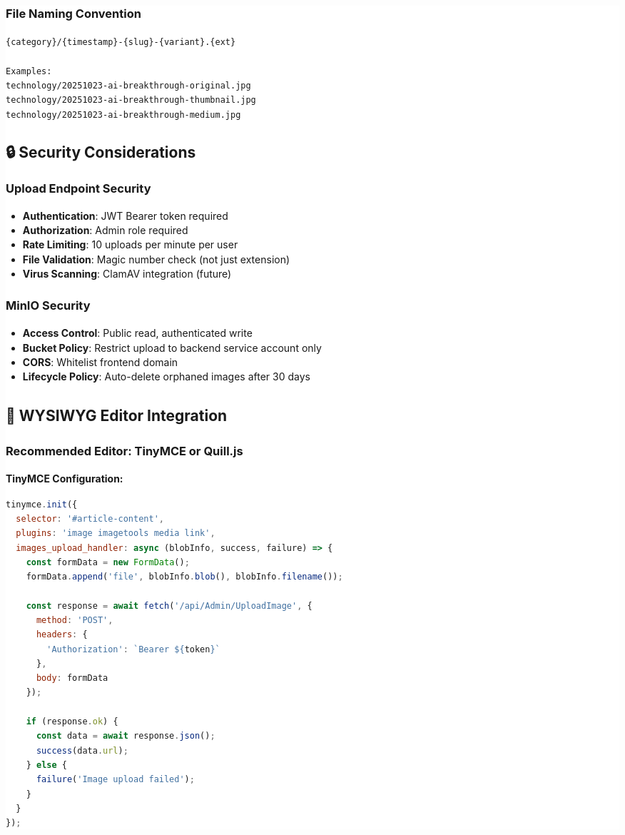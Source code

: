 ### File Naming Convention
```
{category}/{timestamp}-{slug}-{variant}.{ext}

Examples:
technology/20251023-ai-breakthrough-original.jpg
technology/20251023-ai-breakthrough-thumbnail.jpg
technology/20251023-ai-breakthrough-medium.jpg
```

## 🔒 Security Considerations

### Upload Endpoint Security
- **Authentication**: JWT Bearer token required
- **Authorization**: Admin role required
- **Rate Limiting**: 10 uploads per minute per user
- **File Validation**: Magic number check (not just extension)
- **Virus Scanning**: ClamAV integration (future)

### MinIO Security
- **Access Control**: Public read, authenticated write
- **Bucket Policy**: Restrict upload to backend service account only
- **CORS**: Whitelist frontend domain
- **Lifecycle Policy**: Auto-delete orphaned images after 30 days

## 📝 WYSIWYG Editor Integration

### Recommended Editor: TinyMCE or Quill.js

**TinyMCE Configuration:**
```javascript
tinymce.init({
  selector: '#article-content',
  plugins: 'image imagetools media link',
  images_upload_handler: async (blobInfo, success, failure) => {
    const formData = new FormData();
    formData.append('file', blobInfo.blob(), blobInfo.filename());
    
    const response = await fetch('/api/Admin/UploadImage', {
      method: 'POST',
      headers: {
        'Authorization': `Bearer ${token}`
      },
      body: formData
    });
    
    if (response.ok) {
      const data = await response.json();
      success(data.url);
    } else {
      failure('Image upload failed');
    }
  }
});
```
